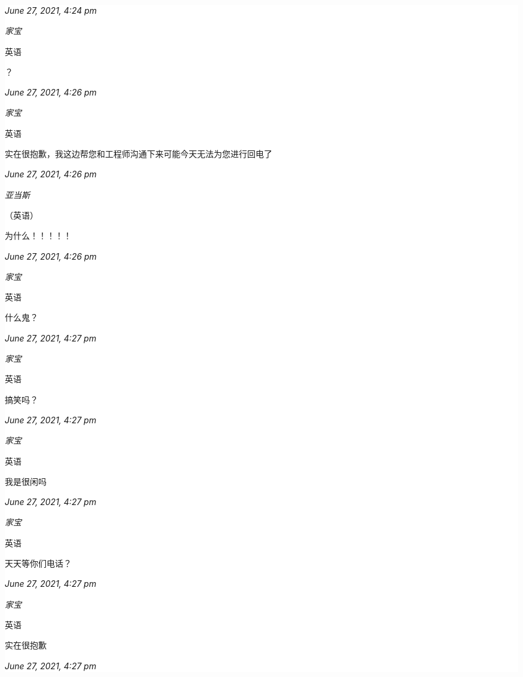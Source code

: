 _June 27, 2021, 4:24 pm_

_家宝_

英语  

？

_June 27, 2021, 4:26 pm_

_家宝_

英语  

实在很抱歉，我这边帮您和工程师沟通下来可能今天无法为您进行回电了

_June 27, 2021, 4:26 pm_

_亚当斯_

（英语）  

为什么！！！！！

_June 27, 2021, 4:26 pm_

_家宝_

英语  

什么鬼？

_June 27, 2021, 4:27 pm_

_家宝_

英语  

搞笑吗？

_June 27, 2021, 4:27 pm_

_家宝_

英语  

我是很闲吗

_June 27, 2021, 4:27 pm_

_家宝_

英语  

天天等你们电话？

_June 27, 2021, 4:27 pm_

_家宝_

英语  

实在很抱歉

_June 27, 2021, 4:27 pm_
